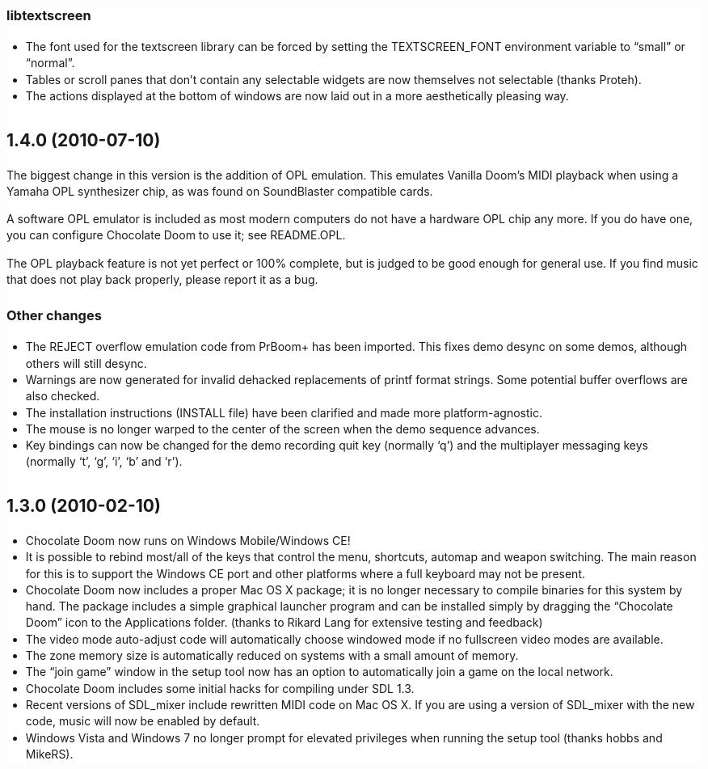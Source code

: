 ### libtextscreen
  * The font used for the textscreen library can be forced by setting
    the TEXTSCREEN_FONT environment variable to “small” or “normal”.
  * Tables or scroll panes that don’t contain any selectable widgets
    are now themselves not selectable (thanks Proteh).
  * The actions displayed at the bottom of windows are now laid out in
    a more aesthetically pleasing way.

## 1.4.0 (2010-07-10)

  The biggest change in this version is the addition of OPL emulation.
  This emulates Vanilla Doom’s MIDI playback when using a Yamaha OPL
  synthesizer chip, as was found on SoundBlaster compatible cards.

  A software OPL emulator is included as most modern computers do not
  have a hardware OPL chip any more.  If you do have one, you can
  configure Chocolate Doom to use it; see README.OPL.

  The OPL playback feature is not yet perfect or 100% complete, but is
  judged to be good enough for general use.  If you find music that
  does not play back properly, please report it as a bug.

### Other changes
  * The REJECT overflow emulation code from PrBoom+ has been
    imported.  This fixes demo desync on some demos, although
    others will still desync.
  * Warnings are now generated for invalid dehacked replacements of
    printf format strings.  Some potential buffer overflows are also
    checked.
  * The installation instructions (INSTALL file) have been clarified
    and made more platform-agnostic.
  * The mouse is no longer warped to the center of the screen when the
    demo sequence advances.
  * Key bindings can now be changed for the demo recording quit key
    (normally ‘q’) and the multiplayer messaging keys (normally ‘t’,
    ‘g’, ‘i’, ‘b’ and ‘r’).

## 1.3.0 (2010-02-10)

  * Chocolate Doom now runs on Windows Mobile/Windows CE!
  * It is possible to rebind most/all of the keys that control the
    menu, shortcuts, automap and weapon switching.  The main reason
    for this is to support the Windows CE port and other platforms
    where a full keyboard may not be present.
  * Chocolate Doom now includes a proper Mac OS X package; it is no
    longer necessary to compile binaries for this system by hand.  The
    package includes a simple graphical launcher program and can be
    installed simply by dragging the “Chocolate Doom” icon to the
    Applications folder. (thanks to Rikard Lang for extensive testing
    and feedback)
  * The video mode auto-adjust code will automatically choose windowed
    mode if no fullscreen video modes are available.
  * The zone memory size is automatically reduced on systems with a
    small amount of memory.
  * The “join game” window in the setup tool now has an option to
    automatically join a game on the local network.
  * Chocolate Doom includes some initial hacks for compiling under
    SDL 1.3.
  * Recent versions of SDL_mixer include rewritten MIDI code on Mac OS
    X.  If you are using a version of SDL_mixer with the new code,
    music will now be enabled by default.
  * Windows Vista and Windows 7 no longer prompt for elevated
    privileges when running the setup tool (thanks hobbs and MikeRS).